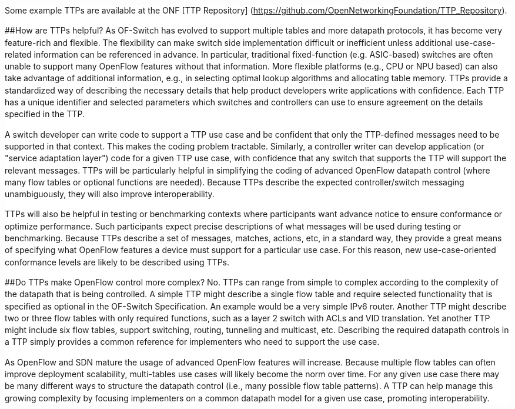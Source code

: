 Some example TTPs are available at the ONF [TTP Repository]
(https://github.com/OpenNetworkingFoundation/TTP_Repository).

##<a name="ttp_helpful"></a>How are TTPs helpful?
As OF-Switch has evolved to support multiple tables and more datapath protocols,
it has become very feature-rich and flexible. The flexibility can make switch
side implementation difficult or inefficient unless additional use-case-related
information can be referenced in advance.  In particular, traditional
fixed-function (e.g. ASIC-based) switches are often unable to support many
OpenFlow features without that information.  More flexible platforms (e.g., CPU
or NPU based) can also take advantage of additional information, e.g., in
selecting optimal lookup algorithms and allocating table memory.  TTPs provide a
standardized way of describing the necessary details that help product
developers write applications with confidence.  Each TTP has a unique identifier
and selected parameters which switches and controllers can use to ensure
agreement on the details specified in the TTP.  

A switch developer can write code to support a TTP use case and be confident
that only the TTP-defined messages need to be supported in that context.  This
makes the coding problem tractable.  Similarly, a controller writer can develop
application (or "service adaptation layer") code for a given TTP use case, with
confidence that any switch that supports the TTP will support the relevant
messages.  TTPs will be particularly helpful in simplifying the coding of
advanced OpenFlow datapath control (where many flow tables or optional functions
are needed). Because TTPs describe the expected controller/switch messaging
unambiguously, they will also improve interoperability.  

TTPs will also be helpful in testing or benchmarking contexts where participants
want advance notice to ensure conformance or optimize performance.  Such
participants expect precise descriptions of what messages will be used during
testing or benchmarking.  Because TTPs describe a set of messages, matches,
actions, etc, in a standard way, they provide a great means of specifying what
OpenFlow features a device must support for a particular use case.  For this
reason, new use-case-oriented conformance levels are likely to be described
using TTPs.

##<a name="ttp_make_complex"></a>Do TTPs make OpenFlow control more complex?
No. TTPs can range from simple to complex according to the complexity of the
datapath that is being controlled.  A simple TTP might describe a single flow
table and require selected functionality that is specified as optional in the
OF-Switch Specification. An example would be a very simple IPv6 router. Another
TTP might describe two or three flow tables with only required functions, such
as a layer 2 switch with ACLs and VID translation.  Yet another TTP might
include six flow tables, support switching, routing, tunneling and multicast,
etc.  Describing the required datapath controls in a TTP simply provides a
common reference for implementers who need to support the use case.

As OpenFlow and SDN mature the usage of advanced OpenFlow features will
increase.  Because multiple flow tables can often improve deployment
scalability, multi-tables use cases will likely become the norm over time.
For any given use case there may be many different ways to structure the
datapath control (i.e., many possible flow table patterns).  A TTP can help
manage this growing complexity by focusing implementers on a common datapath
model for a given use case, promoting interoperability.
